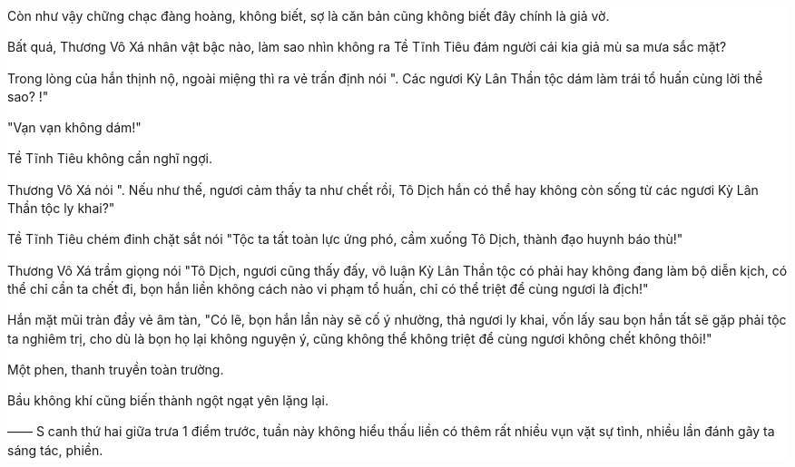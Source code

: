 Còn như vậy chững chạc đàng hoàng, không biết, sợ là căn bản cũng không biết đây chính là giả vờ.

Bất quá, Thương Vô Xá nhân vật bậc nào, làm sao nhìn không ra Tề Tĩnh Tiêu đám người cái kia giả mù sa mưa sắc mặt?

Trong lòng của hắn thịnh nộ, ngoài miệng thì ra vẻ trấn định nói ". Các ngươi Kỳ Lân Thần tộc dám làm trái tổ huấn cùng lời thề sao? !"

"Vạn vạn không dám!"

Tề Tĩnh Tiêu không cần nghĩ ngợi.

Thương Vô Xá nói ". Nếu như thế, ngươi cảm thấy ta như chết rồi, Tô Dịch hắn có thể hay không còn sống từ các ngươi Kỳ Lân Thần tộc ly khai?"

Tề Tĩnh Tiêu chém đinh chặt sắt nói "Tộc ta tất toàn lực ứng phó, cầm xuống Tô Dịch, thành đạo huynh báo thù!"

Thương Vô Xá trầm giọng nói "Tô Dịch, ngươi cũng thấy đấy, vô luận Kỳ Lân Thần tộc có phải hay không đang làm bộ diễn kịch, có thể chỉ cần ta chết đi, bọn hắn liền không cách nào vi phạm tổ huấn, chỉ có thể triệt để cùng ngươi là địch!"

Hắn mặt mũi tràn đầy vẻ âm tàn, "Có lẽ, bọn hắn lần này sẽ cố ý nhường, thả ngươi ly khai, vốn lấy sau bọn hắn tất sẽ gặp phải tộc ta nghiêm trị, cho dù là bọn họ lại không nguyện ý, cũng không thể không triệt để cùng ngươi không chết không thôi!"

Một phen, thanh truyền toàn trường.

Bầu không khí cũng biến thành ngột ngạt yên lặng lại.

—— S canh thứ hai giữa trưa 1 điểm trước, tuần này không hiểu thấu liền có thêm rất nhiều vụn vặt sự tình, nhiều lần đánh gãy ta sáng tác, phiền.




